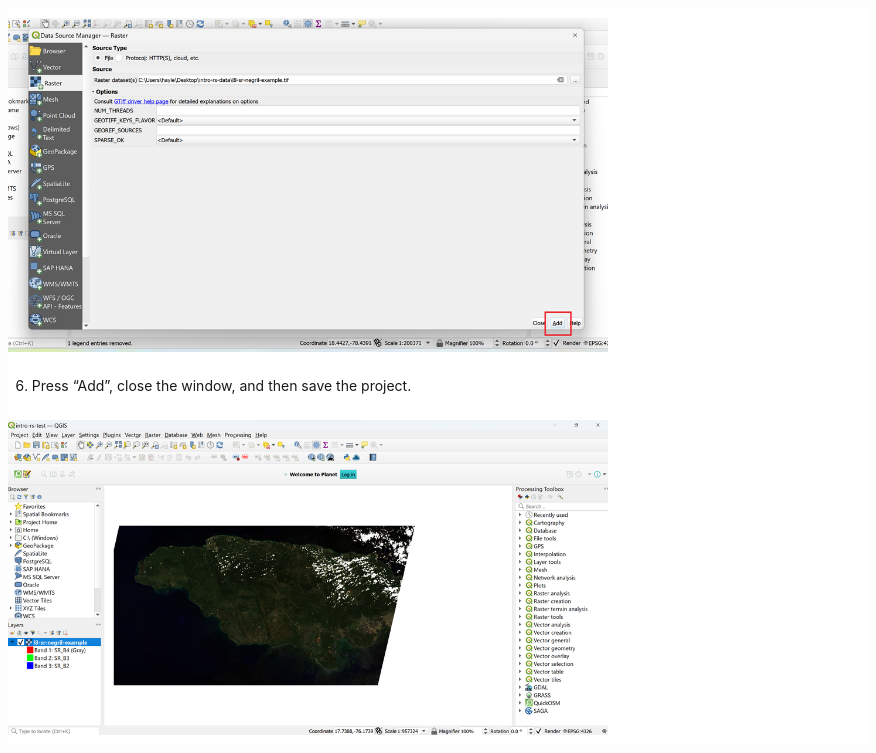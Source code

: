<img align="center" src="../images/intro-rs-images/ex-2.1-loaded-sr.png"  vspace="10" width="600">

6. Press “Add”, close the window, and then save the project.
<img align="center" src="../images/intro-rs-images/ex-2.1-sr-canvas.png"  vspace="10" width="600">
